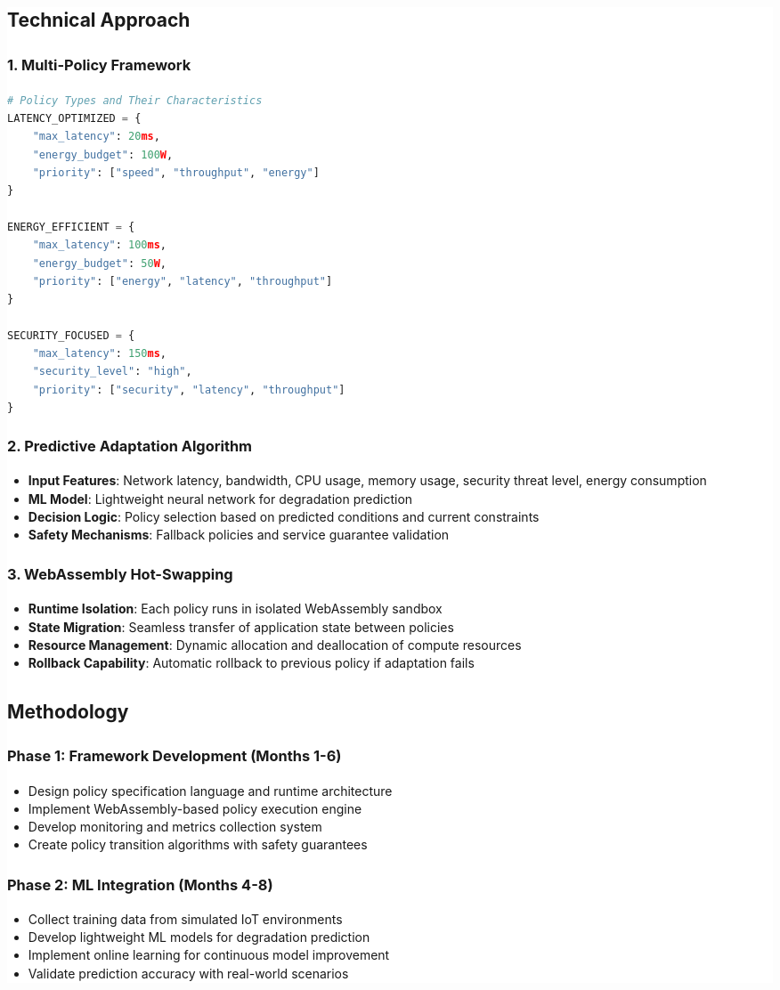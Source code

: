 ## Technical Approach

### 1. Multi-Policy Framework
```python
# Policy Types and Their Characteristics
LATENCY_OPTIMIZED = {
    "max_latency": 20ms,
    "energy_budget": 100W,
    "priority": ["speed", "throughput", "energy"]
}

ENERGY_EFFICIENT = {
    "max_latency": 100ms,
    "energy_budget": 50W,
    "priority": ["energy", "latency", "throughput"]
}

SECURITY_FOCUSED = {
    "max_latency": 150ms,
    "security_level": "high",
    "priority": ["security", "latency", "throughput"]
}
```

### 2. Predictive Adaptation Algorithm
- **Input Features**: Network latency, bandwidth, CPU usage, memory usage, security threat level, energy consumption
- **ML Model**: Lightweight neural network for degradation prediction
- **Decision Logic**: Policy selection based on predicted conditions and current constraints
- **Safety Mechanisms**: Fallback policies and service guarantee validation

### 3. WebAssembly Hot-Swapping
- **Runtime Isolation**: Each policy runs in isolated WebAssembly sandbox
- **State Migration**: Seamless transfer of application state between policies
- **Resource Management**: Dynamic allocation and deallocation of compute resources
- **Rollback Capability**: Automatic rollback to previous policy if adaptation fails

## Methodology

### Phase 1: Framework Development (Months 1-6)
- Design policy specification language and runtime architecture
- Implement WebAssembly-based policy execution engine
- Develop monitoring and metrics collection system
- Create policy transition algorithms with safety guarantees

### Phase 2: ML Integration (Months 4-8)
- Collect training data from simulated IoT environments
- Develop lightweight ML models for degradation prediction
- Implement online learning for continuous model improvement
- Validate prediction accuracy with real-world scenarios
